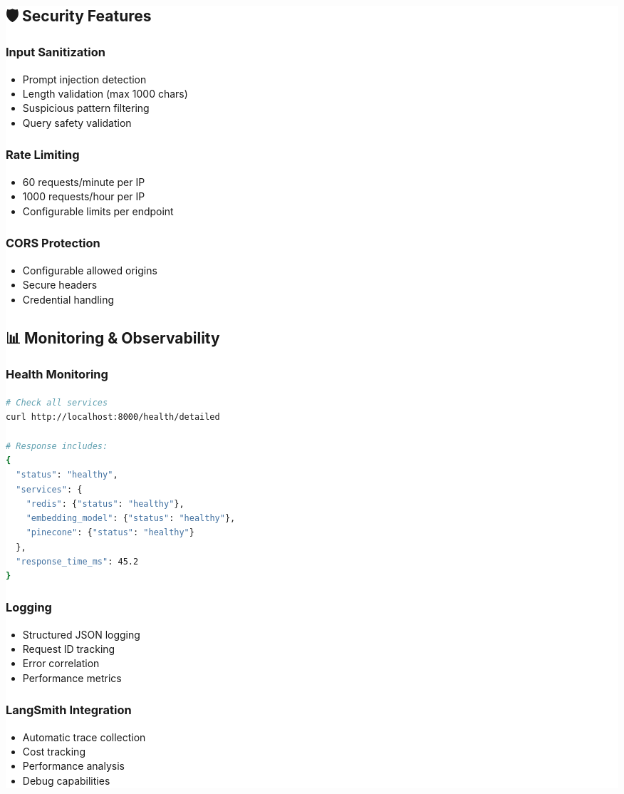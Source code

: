 ## 🛡️ Security Features

### Input Sanitization
- Prompt injection detection
- Length validation (max 1000 chars)
- Suspicious pattern filtering
- Query safety validation

### Rate Limiting
- 60 requests/minute per IP
- 1000 requests/hour per IP
- Configurable limits per endpoint

### CORS Protection
- Configurable allowed origins
- Secure headers
- Credential handling

## 📊 Monitoring & Observability

### Health Monitoring
```bash
# Check all services
curl http://localhost:8000/health/detailed

# Response includes:
{
  "status": "healthy",
  "services": {
    "redis": {"status": "healthy"},
    "embedding_model": {"status": "healthy"},
    "pinecone": {"status": "healthy"}
  },
  "response_time_ms": 45.2
}
```

### Logging
- Structured JSON logging
- Request ID tracking
- Error correlation
- Performance metrics

### LangSmith Integration
- Automatic trace collection
- Cost tracking
- Performance analysis
- Debug capabilities
